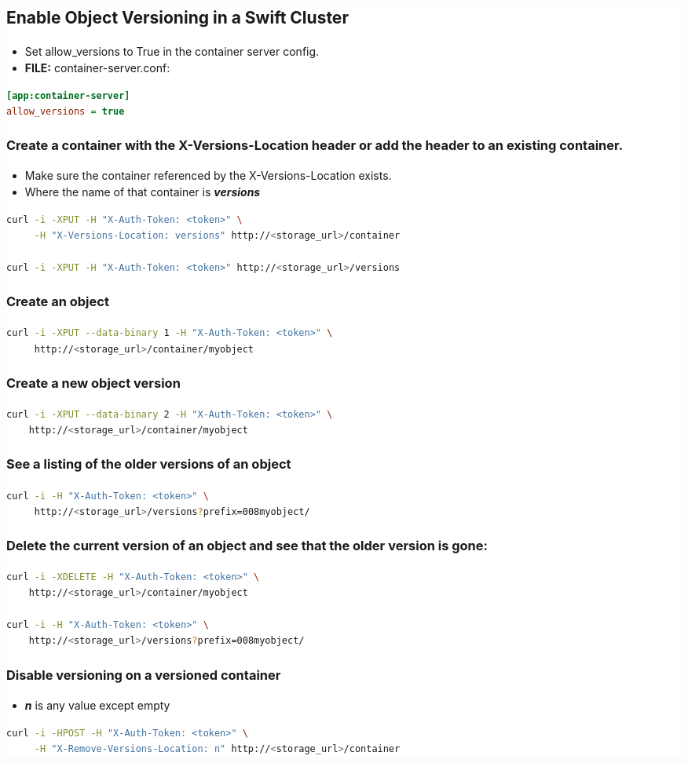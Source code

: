 ## Enable Object Versioning in a Swift Cluster
* Set allow_versions to True in the container server config.
* **FILE:** container-server.conf:
```ini
[app:container-server]
allow_versions = true
```

### Create a container with the X-Versions-Location header or add the header to an existing container.
* Make sure the container referenced by the X-Versions-Location exists.
* Where the name of that container is ***versions***
```bash
curl -i -XPUT -H "X-Auth-Token: <token>" \
     -H "X-Versions-Location: versions" http://<storage_url>/container

curl -i -XPUT -H "X-Auth-Token: <token>" http://<storage_url>/versions
```

### Create an object
```bash
curl -i -XPUT --data-binary 1 -H "X-Auth-Token: <token>" \
     http://<storage_url>/container/myobject
```


### Create a new object version
```bash
curl -i -XPUT --data-binary 2 -H "X-Auth-Token: <token>" \
    http://<storage_url>/container/myobject
```


### See a listing of the older versions of an object
```bash
curl -i -H "X-Auth-Token: <token>" \
     http://<storage_url>/versions?prefix=008myobject/
```

### Delete the current version of an object and see that the older version is gone:
```bash
curl -i -XDELETE -H "X-Auth-Token: <token>" \
    http://<storage_url>/container/myobject

curl -i -H "X-Auth-Token: <token>" \
    http://<storage_url>/versions?prefix=008myobject/
```

### Disable versioning on a versioned container
* ***n*** is any value except empty
```bash
curl -i -HPOST -H "X-Auth-Token: <token>" \
     -H "X-Remove-Versions-Location: n" http://<storage_url>/container
```

